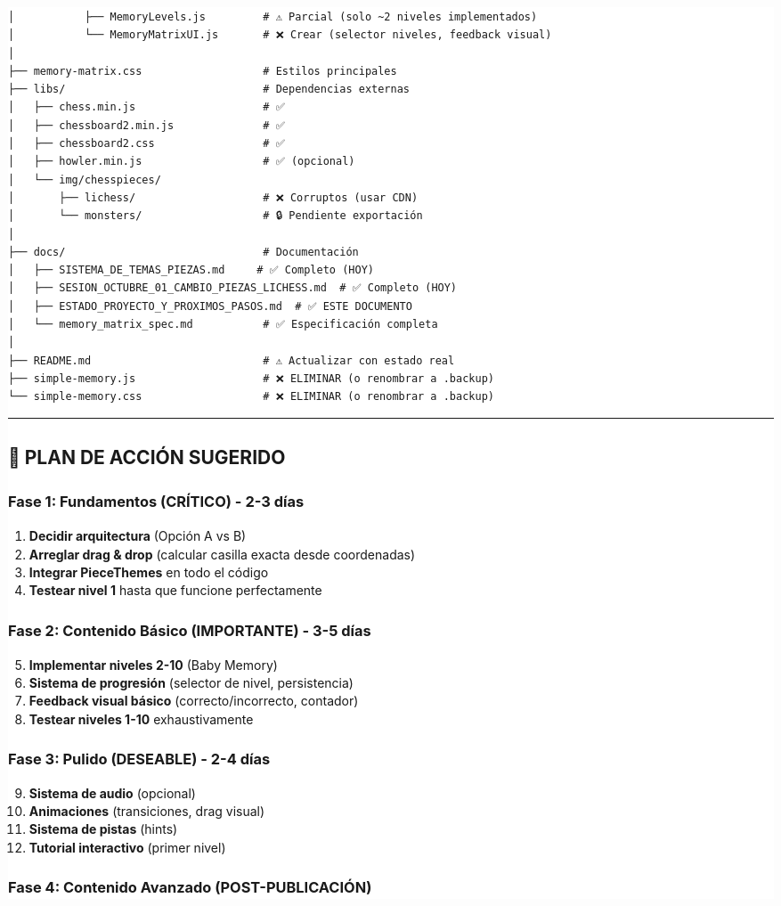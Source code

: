 ```
│           ├── MemoryLevels.js         # ⚠️ Parcial (solo ~2 niveles implementados)
│           └── MemoryMatrixUI.js       # ❌ Crear (selector niveles, feedback visual)
│
├── memory-matrix.css                   # Estilos principales
├── libs/                               # Dependencias externas
│   ├── chess.min.js                    # ✅
│   ├── chessboard2.min.js              # ✅
│   ├── chessboard2.css                 # ✅
│   ├── howler.min.js                   # ✅ (opcional)
│   └── img/chesspieces/
│       ├── lichess/                    # ❌ Corruptos (usar CDN)
│       └── monsters/                   # 🔒 Pendiente exportación
│
├── docs/                               # Documentación
│   ├── SISTEMA_DE_TEMAS_PIEZAS.md     # ✅ Completo (HOY)
│   ├── SESION_OCTUBRE_01_CAMBIO_PIEZAS_LICHESS.md  # ✅ Completo (HOY)
│   ├── ESTADO_PROYECTO_Y_PROXIMOS_PASOS.md  # ✅ ESTE DOCUMENTO
│   └── memory_matrix_spec.md           # ✅ Especificación completa
│
├── README.md                           # ⚠️ Actualizar con estado real
├── simple-memory.js                    # ❌ ELIMINAR (o renombrar a .backup)
└── simple-memory.css                   # ❌ ELIMINAR (o renombrar a .backup)
```

---

## 🎯 PLAN DE ACCIÓN SUGERIDO

### Fase 1: Fundamentos (CRÍTICO) - 2-3 días

1. **Decidir arquitectura** (Opción A vs B)
2. **Arreglar drag & drop** (calcular casilla exacta desde coordenadas)
3. **Integrar PieceThemes** en todo el código
4. **Testear nivel 1** hasta que funcione perfectamente

### Fase 2: Contenido Básico (IMPORTANTE) - 3-5 días

5. **Implementar niveles 2-10** (Baby Memory)
6. **Sistema de progresión** (selector de nivel, persistencia)
7. **Feedback visual básico** (correcto/incorrecto, contador)
8. **Testear niveles 1-10** exhaustivamente

### Fase 3: Pulido (DESEABLE) - 2-4 días

9. **Sistema de audio** (opcional)
10. **Animaciones** (transiciones, drag visual)
11. **Sistema de pistas** (hints)
12. **Tutorial interactivo** (primer nivel)

### Fase 4: Contenido Avanzado (POST-PUBLICACIÓN)
